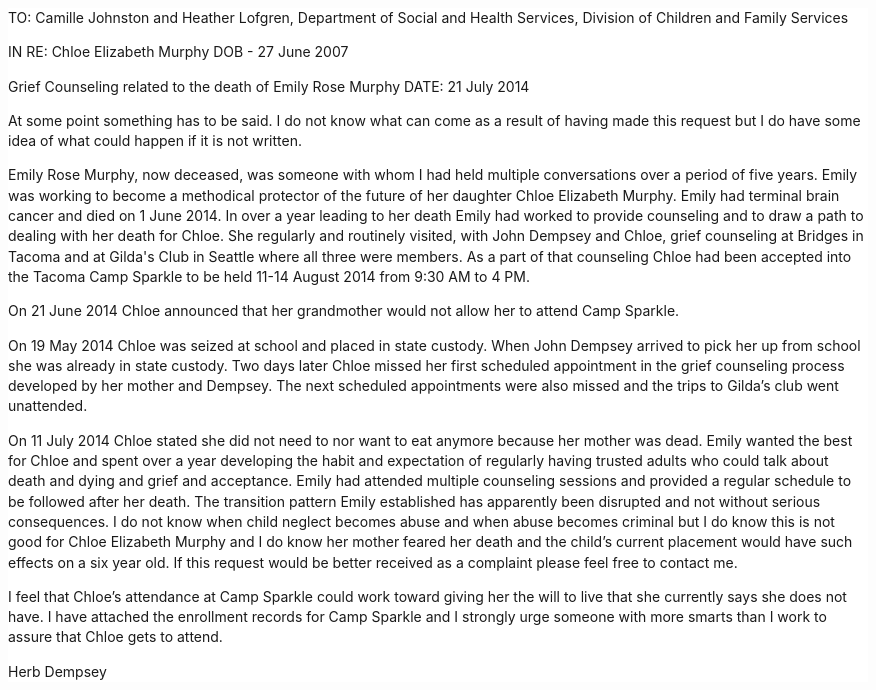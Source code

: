 
TO: Camille Johnston and Heather Lofgren, Department of Social and
Health Services, Division of Children and Family Services

IN RE: Chloe Elizabeth Murphy DOB - 27 June 2007

Grief Counseling related to the death of Emily Rose Murphy DATE: 21 July
2014

At some point something has to be said. I do not know what can come as a
result of having made this request but I do have some idea of what could
happen if it is not written.

Emily Rose Murphy, now deceased, was someone with whom I had held
multiple conversations over a period of five years. Emily was working to
become a methodical protector of the future of her daughter Chloe
Elizabeth Murphy. Emily had terminal brain cancer and died on 1 June
2014. In over a year leading to her death Emily had worked to provide
counseling and to draw a path to dealing with her death for Chloe. She
regularly and routinely visited, with John Dempsey and Chloe, grief
counseling at Bridges in Tacoma and at Gilda's Club
in Seattle where all three were members. As a part of that counseling
Chloe had been accepted into the Tacoma Camp Sparkle to be held 11-14
August 2014 from 9:30 AM to 4 PM. 

On 21 June 2014 Chloe announced that her grandmother would not allow her
to attend Camp Sparkle.

On 19 May 2014 Chloe was seized at school and placed in state custody.
When John Dempsey arrived to pick her up from school she was already in
state custody. Two days later Chloe missed her first scheduled
appointment in the grief counseling process developed by her mother and
Dempsey. The next scheduled appointments were also missed and the trips
to Gilda’s club went unattended.

On 11 July 2014 Chloe stated she did not need to nor want to eat anymore
because her mother was dead. Emily wanted the best for Chloe and spent
over a year developing the habit and expectation of regularly having
trusted adults who could talk about death and dying and grief and
acceptance. Emily had attended multiple counseling sessions and provided
a regular schedule to be followed after her death. The transition
pattern Emily established has apparently been disrupted and not without
serious consequences. I do not know when child neglect becomes abuse and
when abuse becomes criminal but I do know this is not good for Chloe
Elizabeth Murphy and I do know her mother feared her death and the
child’s current placement would have such effects on a six year old. If
this request would be better received as a complaint please feel free to
contact me.

I feel that Chloe’s attendance at Camp Sparkle could work toward giving
her the will to live that she currently says she does not have. I have
attached the enrollment records for Camp Sparkle and I strongly urge
someone with more smarts than I work to assure that Chloe gets to
attend.

Herb Dempsey
